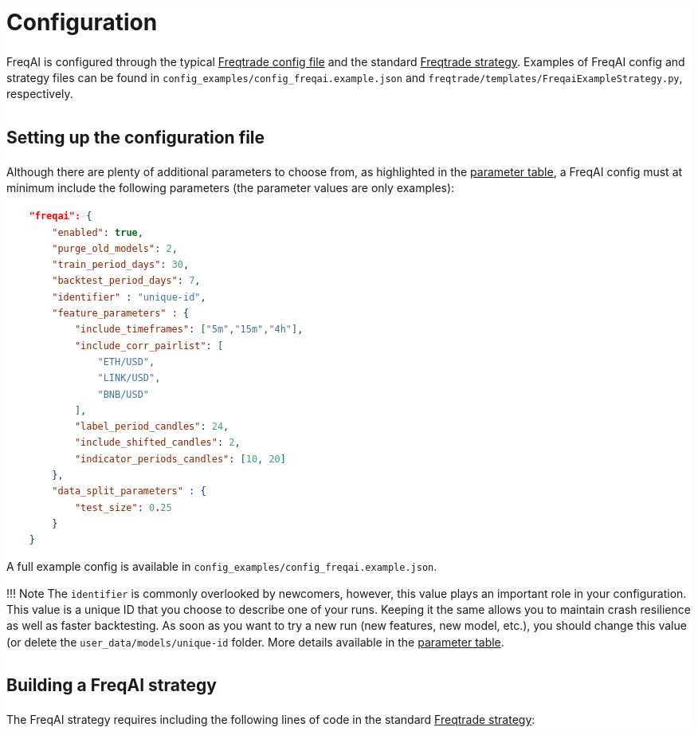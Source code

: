 # Configuration

FreqAI is configured through the typical [Freqtrade config file](configuration.md) and the standard [Freqtrade strategy](strategy-customization.md). Examples of FreqAI config and strategy files can be found in `config_examples/config_freqai.example.json` and `freqtrade/templates/FreqaiExampleStrategy.py`, respectively.

## Setting up the configuration file

 Although there are plenty of additional parameters to choose from, as highlighted in the [parameter table](freqai-parameter-table.md#parameter-table), a FreqAI config must at minimum include the following parameters (the parameter values are only examples):

```json
    "freqai": {
        "enabled": true,
        "purge_old_models": 2,
        "train_period_days": 30,
        "backtest_period_days": 7,
        "identifier" : "unique-id",
        "feature_parameters" : {
            "include_timeframes": ["5m","15m","4h"],
            "include_corr_pairlist": [
                "ETH/USD",
                "LINK/USD",
                "BNB/USD"
            ],
            "label_period_candles": 24,
            "include_shifted_candles": 2,
            "indicator_periods_candles": [10, 20]
        },
        "data_split_parameters" : {
            "test_size": 0.25
        }
    }
```

A full example config is available in `config_examples/config_freqai.example.json`.

!!! Note
    The `identifier` is commonly overlooked by newcomers, however, this value plays an important role in your configuration. This value is a unique ID that you choose to describe one of your runs. Keeping it the same allows you to maintain crash resilience as well as faster backtesting. As soon as you want to try a new run (new features, new model, etc.), you should change this value (or delete the `user_data/models/unique-id` folder. More details available in the [parameter table](freqai-parameter-table.md#feature-parameters).

## Building a FreqAI strategy

The FreqAI strategy requires including the following lines of code in the standard [Freqtrade strategy](strategy-customization.md):

